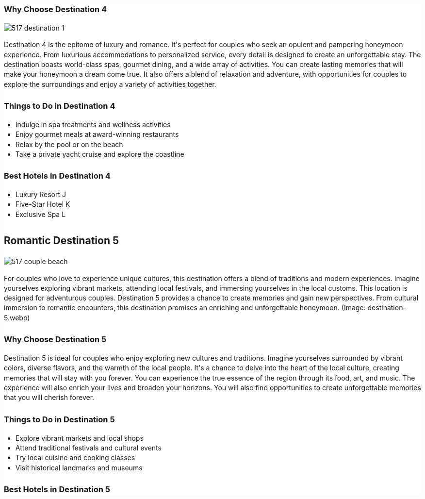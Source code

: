 ### Why Choose Destination 4

![517 destination 1](/img/517-destination-1.webp)

Destination 4 is the epitome of luxury and romance. It's perfect for couples who seek an opulent and pampering honeymoon experience. From luxurious accommodations to personalized service, every detail is designed to create an unforgettable stay. The destination boasts world-class spas, gourmet dining, and a wide array of activities. You can create lasting memories that will make your honeymoon a dream come true. It also offers a blend of relaxation and adventure, with opportunities for couples to explore the surroundings and enjoy a variety of activities together.

### Things to Do in Destination 4

- Indulge in spa treatments and wellness activities
- Enjoy gourmet meals at award-winning restaurants
- Relax by the pool or on the beach
- Take a private yacht cruise and explore the coastline

### Best Hotels in Destination 4

- Luxury Resort J
- Five-Star Hotel K
- Exclusive Spa L

## Romantic Destination 5

![517 couple beach](/img/517-couple-beach.webp)

For couples who love to experience unique cultures, this destination offers a blend of traditions and modern experiences. Imagine yourselves exploring vibrant markets, attending local festivals, and immersing yourselves in the local customs. This location is designed for adventurous couples. Destination 5 provides a chance to create memories and gain new perspectives. From cultural immersion to romantic encounters, this destination promises an enriching and unforgettable honeymoon. (Image: destination-5.webp)

### Why Choose Destination 5

Destination 5 is ideal for couples who enjoy exploring new cultures and traditions. Imagine yourselves surrounded by vibrant colors, diverse flavors, and the warmth of the local people. It's a chance to delve into the heart of the local culture, creating memories that will stay with you forever. You can experience the true essence of the region through its food, art, and music. The experience will also enrich your lives and broaden your horizons. You will also find opportunities to create unforgettable memories that you will cherish forever.

### Things to Do in Destination 5

- Explore vibrant markets and local shops
- Attend traditional festivals and cultural events
- Try local cuisine and cooking classes
- Visit historical landmarks and museums

### Best Hotels in Destination 5
